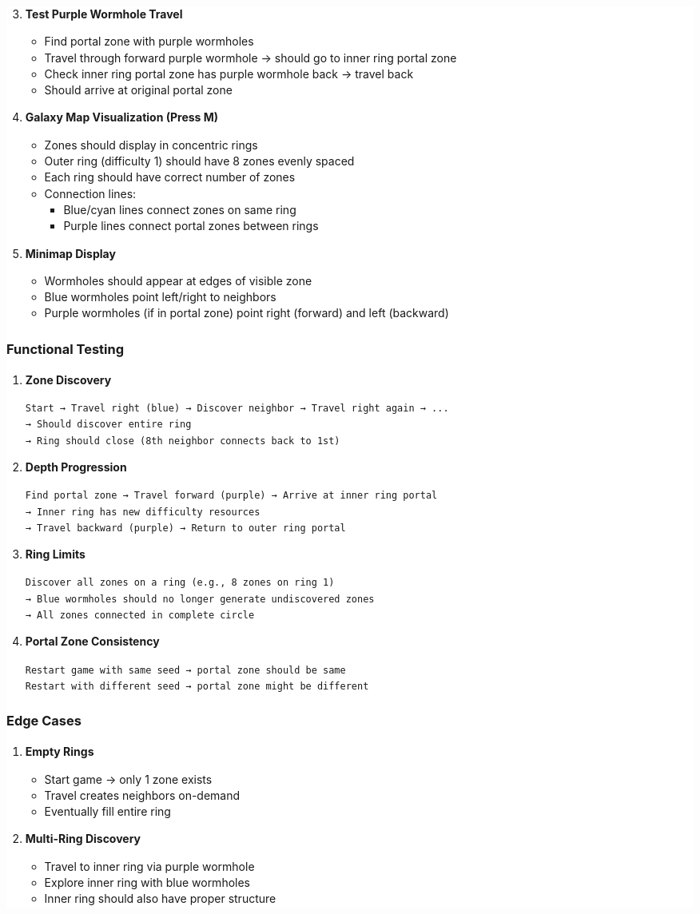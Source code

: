 3. **Test Purple Wormhole Travel**
   - Find portal zone with purple wormholes
   - Travel through forward purple wormhole → should go to inner ring portal zone
   - Check inner ring portal zone has purple wormhole back → travel back
   - Should arrive at original portal zone

4. **Galaxy Map Visualization (Press M)**
   - Zones should display in concentric rings
   - Outer ring (difficulty 1) should have 8 zones evenly spaced
   - Each ring should have correct number of zones
   - Connection lines:
     - Blue/cyan lines connect zones on same ring
     - Purple lines connect portal zones between rings

5. **Minimap Display**
   - Wormholes should appear at edges of visible zone
   - Blue wormholes point left/right to neighbors
   - Purple wormholes (if in portal zone) point right (forward) and left (backward)

### Functional Testing

1. **Zone Discovery**
   ```
   Start → Travel right (blue) → Discover neighbor → Travel right again → ...
   → Should discover entire ring
   → Ring should close (8th neighbor connects back to 1st)
   ```

2. **Depth Progression**
   ```
   Find portal zone → Travel forward (purple) → Arrive at inner ring portal
   → Inner ring has new difficulty resources
   → Travel backward (purple) → Return to outer ring portal
   ```

3. **Ring Limits**
   ```
   Discover all zones on a ring (e.g., 8 zones on ring 1)
   → Blue wormholes should no longer generate undiscovered zones
   → All zones connected in complete circle
   ```

4. **Portal Zone Consistency**
   ```
   Restart game with same seed → portal zone should be same
   Restart with different seed → portal zone might be different
   ```

### Edge Cases

1. **Empty Rings**
   - Start game → only 1 zone exists
   - Travel creates neighbors on-demand
   - Eventually fill entire ring

2. **Multi-Ring Discovery**
   - Travel to inner ring via purple wormhole
   - Explore inner ring with blue wormholes
   - Inner ring should also have proper structure
